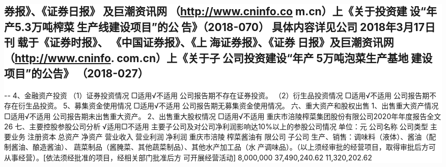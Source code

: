 券报》、《证券日报》
及巨潮资讯网
（http://www.cninfo.co
m.cn）上《关于投资建
设“年产5.3万吨榨菜
生产线建设项目”的公
告》（2018-070）
具体内容详见公司
2018年3月17日刊
载于《证券时报》、
《中国证券报》、《上
海证券报》、《证券
日报》及巨潮资讯网
（http://www.cninfo.
com.cn）上《关于子
公司投资建设“年产
5万吨泡菜生产基地
建设项目”的公告》
（2018-027）
--
--
4、金融资产投资
（1）证券投资情况
□适用√不适用
公司报告期不存在证券投资。
（2）衍生品投资情况
□适用√不适用
公司报告期不存在衍生品投资。
5、募集资金使用情况
□适用√不适用
公司报告期无募集资金使用情况。
六、重大资产和股权出售
1、出售重大资产情况
□适用√不适用
公司报告期未出售重大资产。
2、出售重大股权情况
□适用√不适用
重庆市涪陵榨菜集团股份有限公司2020年年度报告全文
26
七、主要控股参股公司分析
√适用□不适用
主要子公司及对公司净利润影响达10%以上的参股公司情况
单位：元
公司名称
公司类型
主要业务
注册资本
总资产
净资产
营业收入
营业利润
净利润
重庆市涪陵
榨菜酱油有
限公司
子公司
生产、销售：调味料（液体）、酱油（配制酱油、酿造酱油）、
蔬菜制品（酱腌菜、其他蔬菜制品）、其他水产加工品（水
产调味品）。（以上须经审批的经营项目，取得审批后方可
从事经营）。[依法须经批准的项目，经相关部门批准后方
可开展经营活动]
8,000,000
37,490,240.62
11,320,202.62